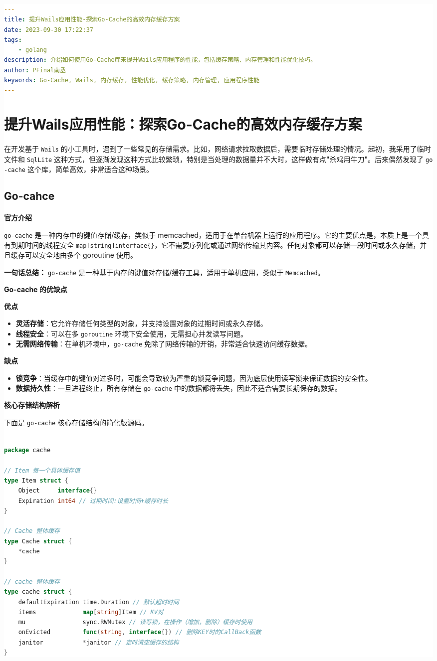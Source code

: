 ```yaml
---
title: 提升Wails应用性能-探索Go-Cache的高效内存缓存方案
date: 2023-09-30 17:22:37
tags:
    - golang
description: 介绍如何使用Go-Cache库来提升Wails应用程序的性能，包括缓存策略、内存管理和性能优化技巧。
author: PFinal南丞
keywords: Go-Cache, Wails, 内存缓存, 性能优化, 缓存策略, 内存管理, 应用程序性能
---
```


# 提升Wails应用性能：探索Go-Cache的高效内存缓存方案

在开发基于 `Wails` 的小工具时，遇到了一些常见的存储需求。比如，网络请求拉取数据后，需要临时存储处理的情况。起初，我采用了临时文件和 `SqlLite` 这种方式，但逐渐发现这种方式比较繁琐，特别是当处理的数据量并不大时，这样做有点"杀鸡用牛刀"。后来偶然发现了 `go-cache` 这个库，简单高效，非常适合这种场景。

## Go-cahce

**官方介绍**

`go-cache` 是一种内存中的键值存储/缓存，类似于 memcached，适用于在单台机器上运行的应用程序。它的主要优点是，本质上是一个具有到期时间的线程安全 `map[string]interface{}`，它不需要序列化或通过网络传输其内容。任何对象都可以存储一段时间或永​​久存储，并且缓存可以安全地由多个 goroutine 使用。

**一句话总结：** `go-cache` 是一种基于内存的键值对存储/缓存工具，适用于单机应用，类似于 `Memcached`。

**Go-cache 的优缺点**

**优点**

- **灵活存储**：它允许存储任何类型的对象，并支持设置对象的过期时间或永久存储。
- **线程安全**：可以在多 `goroutine` 环境下安全使用，无需担心并发读写问题。
- **无需网络传输**：在单机环境中，`go-cache` 免除了网络传输的开销，非常适合快速访问缓存数据。


**缺点**

- **锁竞争**：当缓存中的键值对过多时，可能会导致较为严重的锁竞争问题，因为底层使用读写锁来保证数据的安全性。
- **数据持久性**：一旦进程终止，所有存储在 `go-cache` 中的数据都将丢失，因此不适合需要长期保存的数据。



**核心存储结构解析**

下面是 `go-cache` 核心存储结构的简化版源码。

```go

package cache

// Item 每一个具体缓存值
type Item struct {
	Object     interface{}
	Expiration int64 // 过期时间:设置时间+缓存时长
}

// Cache 整体缓存
type Cache struct {
	*cache
}

// cache 整体缓存
type cache struct {
	defaultExpiration time.Duration // 默认超时时间
	items             map[string]Item // KV对
	mu                sync.RWMutex // 读写锁，在操作（增加，删除）缓存时使用
	onEvicted         func(string, interface{}) // 删除KEY时的CallBack函数
	janitor           *janitor // 定时清空缓存的结构
}
```